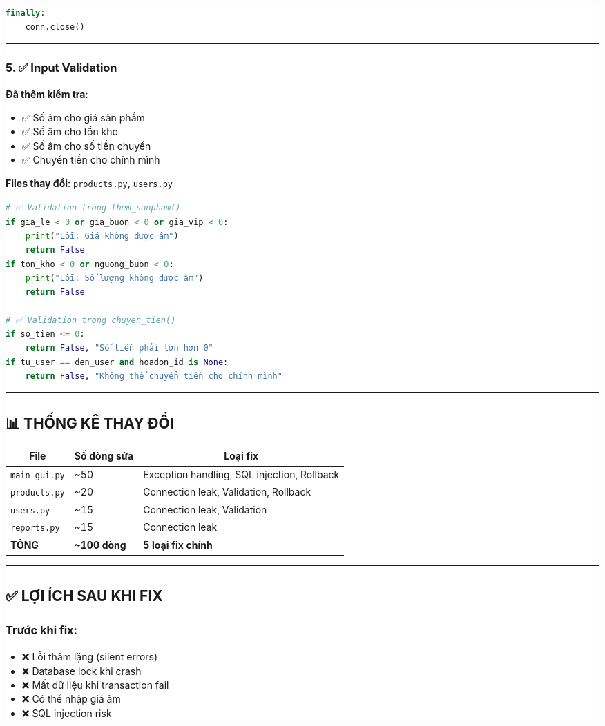 ```python
finally:
    conn.close()
```

---

### 5. ✅ Input Validation
**Đã thêm kiểm tra**:
- ✅ Số âm cho giá sản phẩm
- ✅ Số âm cho tồn kho
- ✅ Số âm cho số tiền chuyển
- ✅ Chuyển tiền cho chính mình

**Files thay đổi**: `products.py`, `users.py`

```python
# ✅ Validation trong them_sanpham()
if gia_le < 0 or gia_buon < 0 or gia_vip < 0:
    print("Lỗi: Giá không được âm")
    return False
if ton_kho < 0 or nguong_buon < 0:
    print("Lỗi: Số lượng không được âm")
    return False

# ✅ Validation trong chuyen_tien()
if so_tien <= 0:
    return False, "Số tiền phải lớn hơn 0"
if tu_user == den_user and hoadon_id is None:
    return False, "Không thể chuyển tiền cho chính mình"
```

---

## 📊 THỐNG KÊ THAY ĐỔI

| File | Số dòng sửa | Loại fix |
|------|-------------|----------|
| `main_gui.py` | ~50 | Exception handling, SQL injection, Rollback |
| `products.py` | ~20 | Connection leak, Validation, Rollback |
| `users.py` | ~15 | Connection leak, Validation |
| `reports.py` | ~15 | Connection leak |
| **TỔNG** | **~100 dòng** | **5 loại fix chính** |

---

## ✅ LỢI ÍCH SAU KHI FIX

### Trước khi fix:
- ❌ Lỗi thầm lặng (silent errors)
- ❌ Database lock khi crash
- ❌ Mất dữ liệu khi transaction fail
- ❌ Có thể nhập giá âm
- ❌ SQL injection risk
